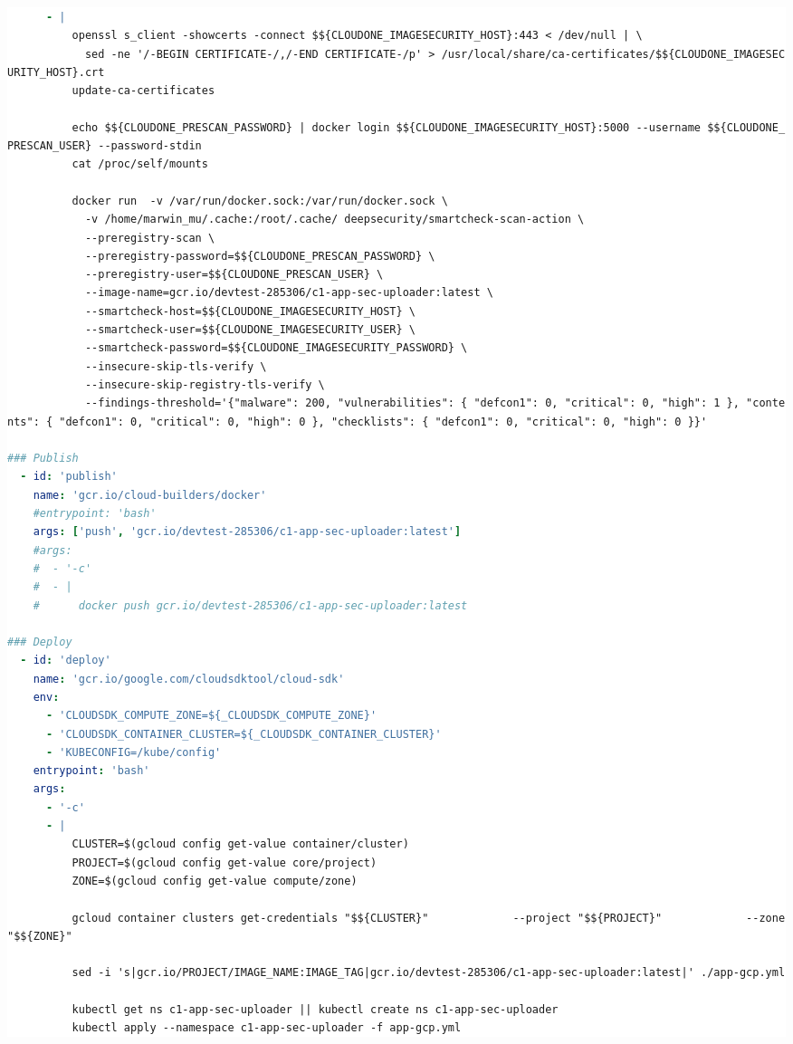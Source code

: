 ```yaml
      - |
          openssl s_client -showcerts -connect $${CLOUDONE_IMAGESECURITY_HOST}:443 < /dev/null | \
            sed -ne '/-BEGIN CERTIFICATE-/,/-END CERTIFICATE-/p' > /usr/local/share/ca-certificates/$${CLOUDONE_IMAGESECURITY_HOST}.crt
          update-ca-certificates

          echo $${CLOUDONE_PRESCAN_PASSWORD} | docker login $${CLOUDONE_IMAGESECURITY_HOST}:5000 --username $${CLOUDONE_PRESCAN_USER} --password-stdin
          cat /proc/self/mounts

          docker run  -v /var/run/docker.sock:/var/run/docker.sock \
            -v /home/marwin_mu/.cache:/root/.cache/ deepsecurity/smartcheck-scan-action \
            --preregistry-scan \
            --preregistry-password=$${CLOUDONE_PRESCAN_PASSWORD} \
            --preregistry-user=$${CLOUDONE_PRESCAN_USER} \
            --image-name=gcr.io/devtest-285306/c1-app-sec-uploader:latest \
            --smartcheck-host=$${CLOUDONE_IMAGESECURITY_HOST} \
            --smartcheck-user=$${CLOUDONE_IMAGESECURITY_USER} \
            --smartcheck-password=$${CLOUDONE_IMAGESECURITY_PASSWORD} \
            --insecure-skip-tls-verify \
            --insecure-skip-registry-tls-verify \
            --findings-threshold='{"malware": 200, "vulnerabilities": { "defcon1": 0, "critical": 0, "high": 1 }, "contents": { "defcon1": 0, "critical": 0, "high": 0 }, "checklists": { "defcon1": 0, "critical": 0, "high": 0 }}'

### Publish
  - id: 'publish'
    name: 'gcr.io/cloud-builders/docker'
    #entrypoint: 'bash'
    args: ['push', 'gcr.io/devtest-285306/c1-app-sec-uploader:latest']
    #args:
    #  - '-c'
    #  - |
    #      docker push gcr.io/devtest-285306/c1-app-sec-uploader:latest

### Deploy
  - id: 'deploy'
    name: 'gcr.io/google.com/cloudsdktool/cloud-sdk'
    env:
      - 'CLOUDSDK_COMPUTE_ZONE=${_CLOUDSDK_COMPUTE_ZONE}'
      - 'CLOUDSDK_CONTAINER_CLUSTER=${_CLOUDSDK_CONTAINER_CLUSTER}'
      - 'KUBECONFIG=/kube/config'
    entrypoint: 'bash'
    args:
      - '-c'
      - |
          CLUSTER=$(gcloud config get-value container/cluster)
          PROJECT=$(gcloud config get-value core/project)
          ZONE=$(gcloud config get-value compute/zone)

          gcloud container clusters get-credentials "$${CLUSTER}"             --project "$${PROJECT}"             --zone "$${ZONE}"  

          sed -i 's|gcr.io/PROJECT/IMAGE_NAME:IMAGE_TAG|gcr.io/devtest-285306/c1-app-sec-uploader:latest|' ./app-gcp.yml

          kubectl get ns c1-app-sec-uploader || kubectl create ns c1-app-sec-uploader
          kubectl apply --namespace c1-app-sec-uploader -f app-gcp.yml
```
